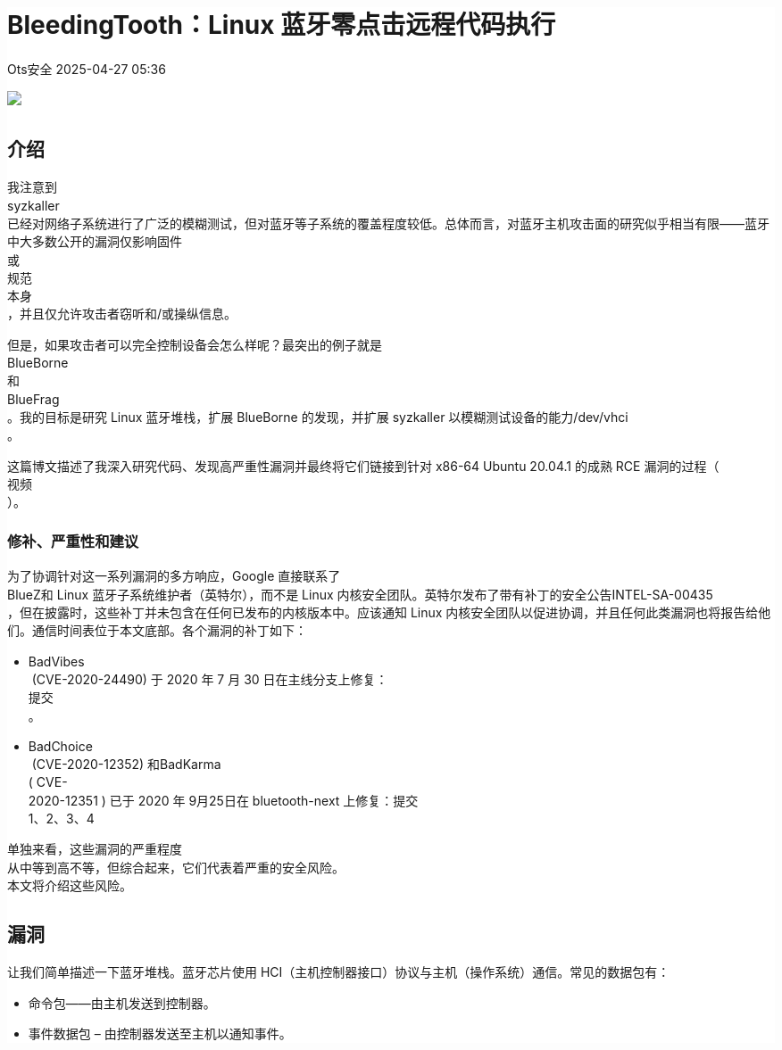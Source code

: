 #  BleedingTooth：Linux 蓝牙零点击远程代码执行   
 Ots安全   2025-04-27 05:36  
  
![](https://mmbiz.qpic.cn/mmbiz_gif/bL2iaicTYdZn7gtxSFZlfuCW6AdQib8Q1onbR0U2h9icP1eRO6wH0AcyJmqZ7USD0uOYncCYIH7ZEE8IicAOPxyb9IA/640?wx_fmt=gif "")  
## 介绍  
  
我注意到  
syzkaller  
已经对网络子系统进行了广泛的模糊测试，但对蓝牙等子系统的覆盖程度较低。总体而言，对蓝牙主机攻击面的研究似乎相当有限——蓝牙中大多数公开的漏洞仅影响固件  
或  
规范  
本身  
，并且仅允许攻击者窃听和/或操纵信息。  
  
但是，如果攻击者可以完全控制设备会怎么样呢？最突出的例子就是  
BlueBorne  
和  
BlueFrag  
。我的目标是研究 Linux 蓝牙堆栈，扩展 BlueBorne 的发现，并扩展 syzkaller 以模糊测试设备的能力/dev/vhci  
。  
  
这篇博文描述了我深入研究代码、发现高严重性漏洞并最终将它们链接到针对 x86-64 Ubuntu 20.04.1 的成熟 RCE 漏洞的过程（  
视频  
）。  
### 修补、严重性和建议  
  
为了协调针对这一系列漏洞的多方响应，Google 直接联系了  
BlueZ和 Linux 蓝牙子系统维护者（英特尔），而不是 Linux 内核安全团队。英特尔发布了带有补丁的安全公告INTEL-SA-00435  
，但在披露时，这些补丁并未包含在任何已发布的内核版本中。应该通知 Linux 内核安全团队以促进协调，并且任何此类漏洞也将报告给他们。通信时间表位于本文底部。各个漏洞的补丁如下：  
- BadVibes  
 (CVE-2020-24490) 于 2020 年 7 月 30 日在主线分支上修复：  
提交  
。  
  
- BadChoice  
 (CVE-2020-12352) 和BadKarma   
( CVE-   
2020-12351 ) 已于 2020 年 9月25日在 bluetooth-next 上修复：提交  
1、2、3、4  
  
单独来看，这些漏洞的严重程度  
从中等到高不等，但综合起来，它们代表着严重的安全风险。  
本文将介绍这些风险。  
## 漏洞  
  
让我们简单描述一下蓝牙堆栈。蓝牙芯片使用 HCI（主机控制器接口）协议与主机（操作系统）通信。常见的数据包有：  
- 命令包——由主机发送到控制器。  
  
- 事件数据包 – 由控制器发送至主机以通知事件。  
  